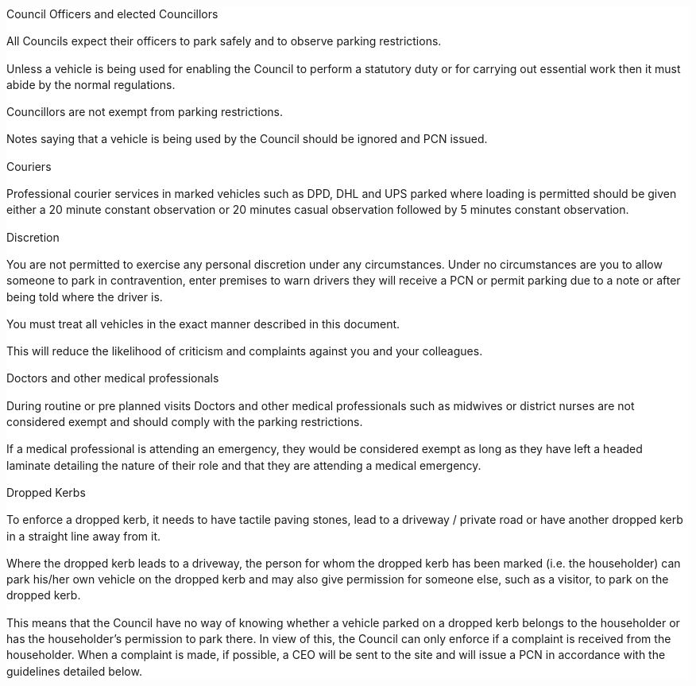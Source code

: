 Council Officers and elected Councillors

All Councils expect their officers to park safely and to observe parking
restrictions.

Unless a vehicle is being used for enabling the Council to perform a statutory
duty or for carrying out essential work then it must abide by the normal
regulations.

Councillors are not exempt from parking restrictions.

Notes saying that a vehicle is being used by the Council should be ignored
and PCN issued.

Couriers

Professional courier services in marked vehicles such as DPD, DHL and UPS
parked where loading is permitted should be given either a 20 minute
constant observation or 20 minutes casual observation followed by 5 minutes
constant observation.

Discretion

You are not permitted to exercise any personal discretion under any
circumstances. Under no circumstances are you to allow someone to park in
contravention, enter premises to warn drivers they will receive a PCN or
permit parking due to a note or after being told where the driver is.

You must treat all vehicles in the exact manner described in this document.

This will reduce the likelihood of criticism and complaints against you and your
colleagues.

Doctors and other medical professionals

During routine or pre planned visits Doctors and other medical professionals
such as midwives or district nurses are not considered exempt and should
comply with the parking restrictions.

If a medical professional is attending an emergency, they would be
considered exempt as long as they have left a headed laminate detailing the
nature of their role and that they are attending a medical emergency.

Dropped Kerbs

To enforce a dropped kerb, it needs to have tactile paving stones, lead to a
driveway / private road or have another dropped kerb in a straight line away
from it.

Where the dropped kerb leads to a driveway, the person for whom the
dropped kerb has been marked (i.e. the householder) can park his/her own
vehicle on the dropped kerb and may also give permission for someone else,
such as a visitor, to park on the dropped kerb.

This means that the Council have no way of knowing whether a vehicle
parked on a dropped kerb belongs to the householder or has the
householder’s permission to park there. In view of this, the Council can only
enforce if a complaint is received from the householder. When a complaint is
made, if possible, a CEO will be sent to the site and will issue a PCN in
accordance with the guidelines detailed below.
